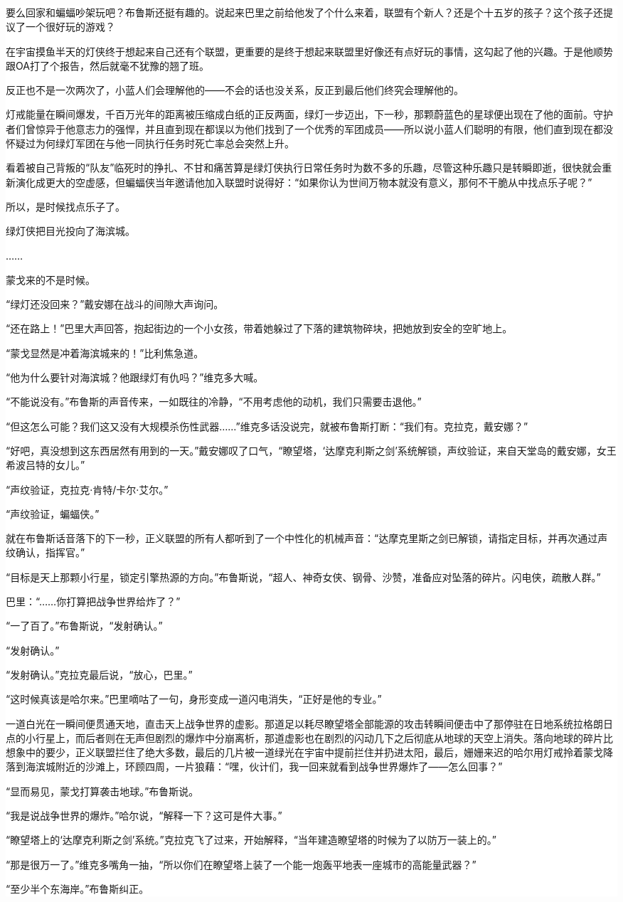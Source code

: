 要么回家和蝙蝠吵架玩吧？布鲁斯还挺有趣的。说起来巴里之前给他发了个什么来着，联盟有个新人？还是个十五岁的孩子？这个孩子还提议了一个很好玩的游戏？

在宇宙摸鱼半天的灯侠终于想起来自己还有个联盟，更重要的是终于想起来联盟里好像还有点好玩的事情，这勾起了他的兴趣。于是他顺势跟OA打了个报告，然后就毫不犹豫的翘了班。

反正也不是一次两次了，小蓝人们会理解他的——不会的话也没关系，反正到最后他们终究会理解他的。

灯戒能量在瞬间爆发，千百万光年的距离被压缩成白纸的正反两面，绿灯一步迈出，下一秒，那颗蔚蓝色的星球便出现在了他的面前。守护者们曾惊异于他意志力的强悍，并且直到现在都误以为他们找到了一个优秀的军团成员——所以说小蓝人们聪明的有限，他们直到现在都没怀疑过为何绿灯军团在与他一同执行任务时死亡率总会突然上升。

看着被自己背叛的“队友”临死时的挣扎、不甘和痛苦算是绿灯侠执行日常任务时为数不多的乐趣，尽管这种乐趣只是转瞬即逝，很快就会重新演化成更大的空虚感，但蝙蝠侠当年邀请他加入联盟时说得好：“如果你认为世间万物本就没有意义，那何不干脆从中找点乐子呢？”

所以，是时候找点乐子了。

绿灯侠把目光投向了海滨城。

……

蒙戈来的不是时候。

“绿灯还没回来？”戴安娜在战斗的间隙大声询问。

“还在路上！”巴里大声回答，抱起街边的一个小女孩，带着她躲过了下落的建筑物碎块，把她放到安全的空旷地上。

“蒙戈显然是冲着海滨城来的！”比利焦急道。

“他为什么要针对海滨城？他跟绿灯有仇吗？”维克多大喊。

“不能说没有。”布鲁斯的声音传来，一如既往的冷静，“不用考虑他的动机，我们只需要击退他。”

“但这怎么可能？我们这又没有大规模杀伤性武器……”维克多话没说完，就被布鲁斯打断：“我们有。克拉克，戴安娜？”

“好吧，真没想到这东西居然有用到的一天。”戴安娜叹了口气，“瞭望塔，‘达摩克利斯之剑’系统解锁，声纹验证，来自天堂岛的戴安娜，女王希波吕特的女儿。”

“声纹验证，克拉克·肯特/卡尔·艾尔。”

“声纹验证，蝙蝠侠。”

就在布鲁斯话音落下的下一秒，正义联盟的所有人都听到了一个中性化的机械声音：“达摩克里斯之剑已解锁，请指定目标，并再次通过声纹确认，指挥官。”

“目标是天上那颗小行星，锁定引擎热源的方向。”布鲁斯说，“超人、神奇女侠、钢骨、沙赞，准备应对坠落的碎片。闪电侠，疏散人群。”

巴里：“……你打算把战争世界给炸了？”

“一了百了。”布鲁斯说，“发射确认。”

“发射确认。”

“发射确认。”克拉克最后说，“放心，巴里。”

“这时候真该是哈尔来。”巴里嘀咕了一句，身形变成一道闪电消失，“正好是他的专业。”

一道白光在一瞬间便贯通天地，直击天上战争世界的虚影。那道足以耗尽瞭望塔全部能源的攻击转瞬间便击中了那停驻在日地系统拉格朗日点的小行星上，而后者则在无声但剧烈的爆炸中分崩离析，那道虚影也在剧烈的闪动几下之后彻底从地球的天空上消失。落向地球的碎片比想象中的要少，正义联盟拦住了绝大多数，最后的几片被一道绿光在宇宙中提前拦住并扔进太阳，最后，姗姗来迟的哈尔用灯戒拎着蒙戈降落到海滨城附近的沙滩上，环顾四周，一片狼藉：“嘿，伙计们，我一回来就看到战争世界爆炸了——怎么回事？”

“显而易见，蒙戈打算袭击地球。”布鲁斯说。

“我是说战争世界的爆炸。”哈尔说，“解释一下？这可是件大事。”

“瞭望塔上的‘达摩克利斯之剑’系统。”克拉克飞了过来，开始解释，“当年建造瞭望塔的时候为了以防万一装上的。”

“那是很万一了。”维克多嘴角一抽，“所以你们在瞭望塔上装了一个能一炮轰平地表一座城市的高能量武器？”

“至少半个东海岸。”布鲁斯纠正。
